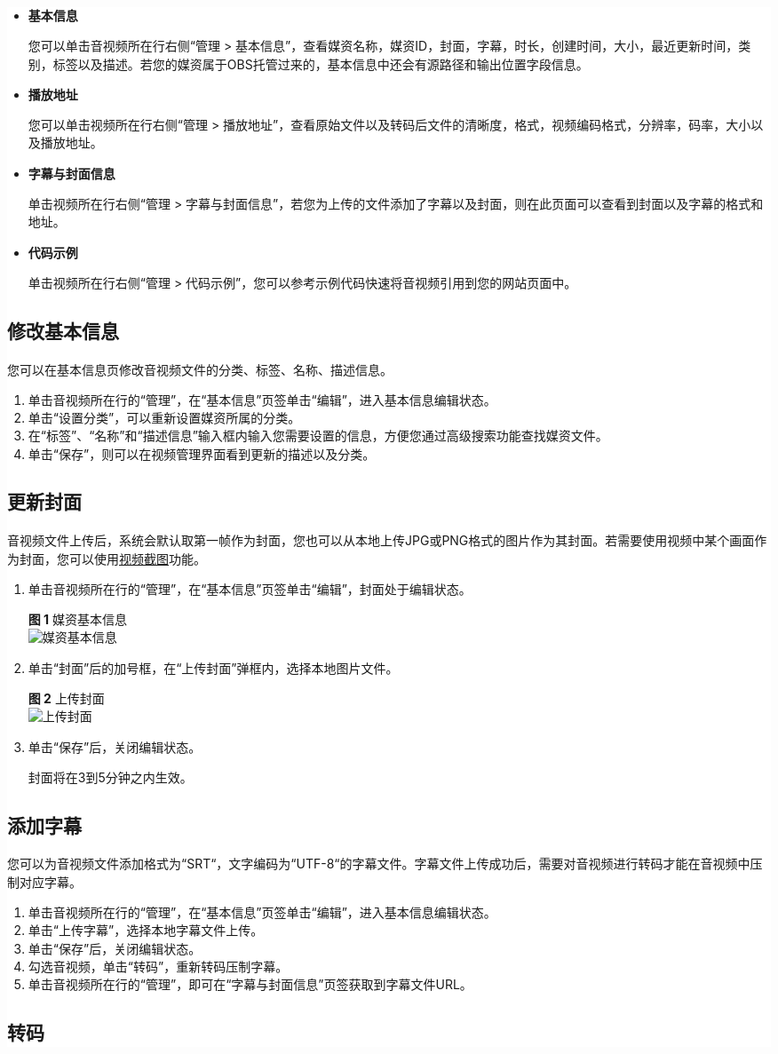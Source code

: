 -   **基本信息**

    您可以单击音视频所在行右侧“管理 \> 基本信息”，查看媒资名称，媒资ID，封面，字幕，时长，创建时间，大小，最近更新时间，类别，标签以及描述。若您的媒资属于OBS托管过来的，基本信息中还会有源路径和输出位置字段信息。

-   **播放地址**

    您可以单击视频所在行右侧“管理 \> 播放地址”，查看原始文件以及转码后文件的清晰度，格式，视频编码格式，分辨率，码率，大小以及播放地址。

-   **字幕与封面信息**

    单击视频所在行右侧“管理 \> 字幕与封面信息”，若您为上传的文件添加了字幕以及封面，则在此页面可以查看到封面以及字幕的格式和地址。

-   **代码示例**

    单击视频所在行右侧“管理 \> 代码示例”，您可以参考示例代码快速将音视频引用到您的网站页面中。


## 修改基本信息<a name="section11789189184818"></a>

您可以在基本信息页修改音视频文件的分类、标签、名称、描述信息。

1.  单击音视频所在行的“管理”，在“基本信息”页签单击“编辑”，进入基本信息编辑状态。
2.  单击“设置分类”，可以重新设置媒资所属的分类。
3.  在“标签”、“名称”和“描述信息”输入框内输入您需要设置的信息，方便您通过高级搜索功能查找媒资文件。
4.  单击“保存”，则可以在视频管理界面看到更新的描述以及分类。

## 更新封面<a name="section97651312125915"></a>

音视频文件上传后，系统会默认取第一帧作为封面，您也可以从本地上传JPG或PNG格式的图片作为其封面。若需要使用视频中某个画面作为封面，您可以使用[视频截图](视频截图.md)功能。

1.  单击音视频所在行的“管理”，在“基本信息”页签单击“编辑”，封面处于编辑状态。

    **图 1**  媒资基本信息<a name="fig5616181866"></a>  
    ![](figures/媒资基本信息.png "媒资基本信息")

2.  单击“封面”后的加号框，在“上传封面”弹框内，选择本地图片文件。

    **图 2**  上传封面<a name="fig1165118065"></a>  
    ![](figures/上传封面.png "上传封面")

3.  单击“保存”后，关闭编辑状态。

    封面将在3到5分钟之内生效。


## 添加字幕<a name="section1531052911311"></a>

您可以为音视频文件添加格式为“SRT“，文字编码为“UTF-8“的字幕文件。字幕文件上传成功后，需要对音视频进行转码才能在音视频中压制对应字幕。

1.  单击音视频所在行的“管理”，在“基本信息”页签单击“编辑”，进入基本信息编辑状态。
2.  单击“上传字幕”，选择本地字幕文件上传。
3.  单击“保存”后，关闭编辑状态。
4.  勾选音视频，单击“转码”，重新转码压制字幕。
5.  单击音视频所在行的“管理”，即可在“字幕与封面信息”页签获取到字幕文件URL。

## 转码<a name="section02951633163912"></a>
